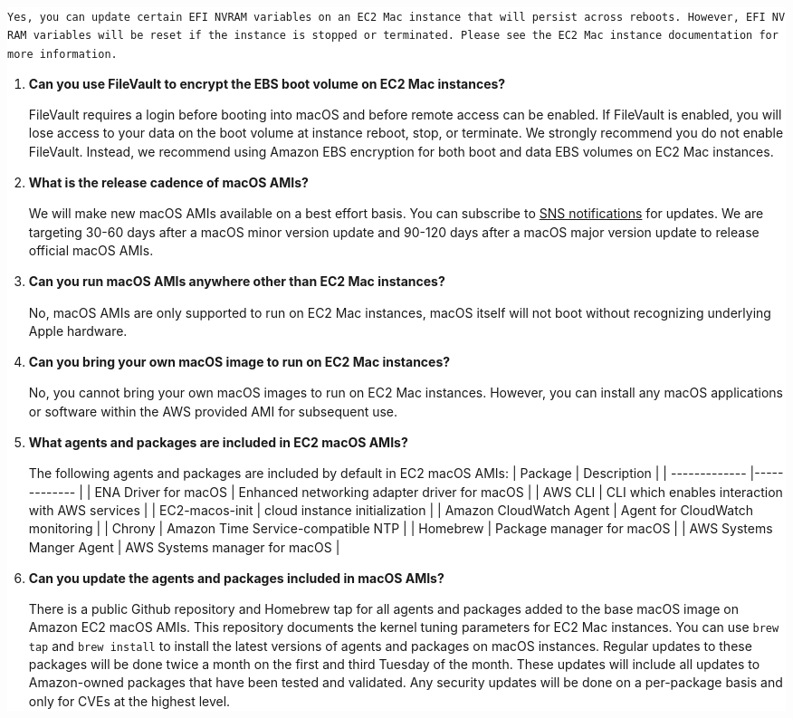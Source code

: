     Yes, you can update certain EFI NVRAM variables on an EC2 Mac instance that will persist across reboots. However, EFI NVRAM variables will be reset if the instance is stopped or terminated. Please see the EC2 Mac instance documentation for more information.

1. <a name="filevault">**Can you use FileVault to encrypt the EBS boot volume on EC2 Mac instances?**</a>

    FileVault requires a login before booting into macOS and before remote access can be enabled. If FileVault is enabled, you will lose access to your data on the boot volume at instance reboot, stop, or terminate. We strongly recommend you do not enable FileVault. Instead, we recommend using Amazon EBS encryption for both boot and data EBS volumes on EC2 Mac instances.

1. <a name="cadence">**What is the release cadence of macOS AMIs?**</a>

    We will make new macOS AMIs available on a best effort basis. You can subscribe to [SNS notifications](https://docs.aws.amazon.com/AWSEC2/latest/UserGuide/ec2-mac-instances.html#subscribe-notifications) for updates. We are targeting 30-60 days after a macOS minor version update and 90-120 days after a macOS major version update to release official macOS AMIs.

1. <a name="amis-elsewhere">**Can you run macOS AMIs anywhere other than EC2 Mac instances?**</a> 

    No, macOS AMIs are only supported to run on EC2 Mac instances, macOS itself will not boot without recognizing underlying Apple hardware.

1. <a name="byo">**Can you bring your own macOS image to run on EC2 Mac instances?**</a>

    No, you cannot bring your own macOS images to run on EC2 Mac instances. However, you can install any macOS applications or software within the AWS provided AMI for subsequent use.

1. <a name="packages">**What agents and packages are included in EC2 macOS AMIs?**</a>

    The following agents and packages are included by default in EC2 macOS AMIs:
    | Package | Description |
    | ------------- |------------- |
    | ENA Driver for macOS | Enhanced networking adapter driver for macOS |
    | AWS CLI | CLI which enables interaction with AWS services |
    | EC2-macos-init | cloud instance initialization  |
    | Amazon CloudWatch Agent | Agent for CloudWatch monitoring |
    | Chrony | Amazon Time Service-compatible NTP |
    | Homebrew | Package manager for macOS |
    | AWS Systems Manger Agent | AWS Systems manager for macOS |

1. <a name="update-packages">**Can you update the agents and packages included in macOS AMIs?**</a>

    There is a public Github repository and Homebrew tap for all agents and packages added to the base macOS image on Amazon EC2 macOS AMIs. This repository documents the kernel tuning parameters for EC2 Mac instances. You can use `brew tap` and `brew install` to install the latest versions of agents and packages on macOS instances. Regular updates to these packages will be done twice a month on the first and third Tuesday of the month. These updates will include all updates to Amazon-owned packages that have been tested and validated. Any security updates will be done on a per-package basis and only for CVEs at the highest level. 
